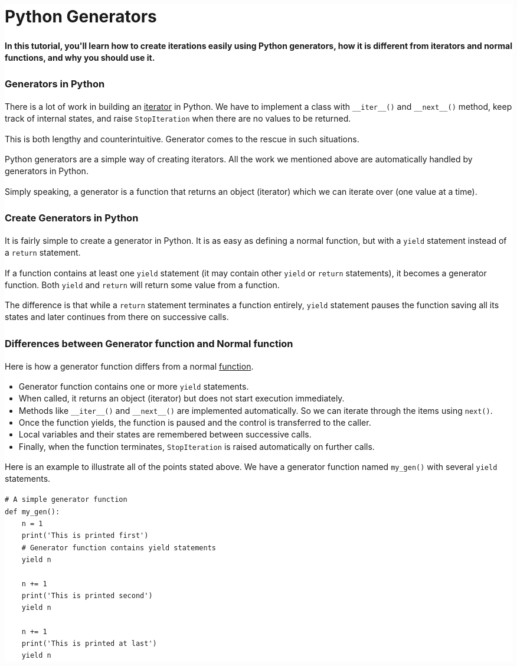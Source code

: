 # Python Generators

**In this tutorial, you'll learn how to create iterations easily using Python generators, how it is different from iterators and normal functions, and why you should use it.**

### Generators in Python <a id="what"></a>

There is a lot of work in building an [iterator](https://www.programiz.com/python-programming/iterator) in Python. We have to implement a class with `__iter__()` and `__next__()` method, keep track of internal states, and raise `StopIteration` when there are no values to be returned.

This is both lengthy and counterintuitive. Generator comes to the rescue in such situations.

Python generators are a simple way of creating iterators. All the work we mentioned above are automatically handled by generators in Python.

Simply speaking, a generator is a function that returns an object \(iterator\) which we can iterate over \(one value at a time\).

### Create Generators in Python <a id="create"></a>

It is fairly simple to create a generator in Python. It is as easy as defining a normal function, but with a `yield` statement instead of a `return` statement.

If a function contains at least one `yield` statement \(it may contain other `yield` or `return` statements\), it becomes a generator function. Both `yield` and `return` will return some value from a function.

The difference is that while a `return` statement terminates a function entirely, `yield` statement pauses the function saving all its states and later continues from there on successive calls.

### Differences between Generator function and Normal function <a id="difference"></a>

Here is how a generator function differs from a normal [function](https://www.programiz.com/python-programming/function).

* Generator function contains one or more `yield` statements.
* When called, it returns an object \(iterator\) but does not start execution immediately.
* Methods like `__iter__()` and `__next__()` are implemented automatically. So we can iterate through the items using `next()`.
* Once the function yields, the function is paused and the control is transferred to the caller.
* Local variables and their states are remembered between successive calls.
* Finally, when the function terminates, `StopIteration` is raised automatically on further calls.

Here is an example to illustrate all of the points stated above. We have a generator function named `my_gen()` with several `yield` statements.

```text
# A simple generator function
def my_gen():
    n = 1
    print('This is printed first')
    # Generator function contains yield statements
    yield n

    n += 1
    print('This is printed second')
    yield n

    n += 1
    print('This is printed at last')
    yield n
```
